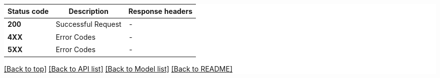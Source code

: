| Status code | Description | Response headers |
|-------------|-------------|------------------|
**200** | Successful Request |  -  |
**4XX** | Error Codes |  -  |
**5XX** | Error Codes |  -  |

[[Back to top]](#) [[Back to API list]](../README.md#documentation-for-api-endpoints) [[Back to Model list]](../README.md#documentation-for-models) [[Back to README]](../README.md)

